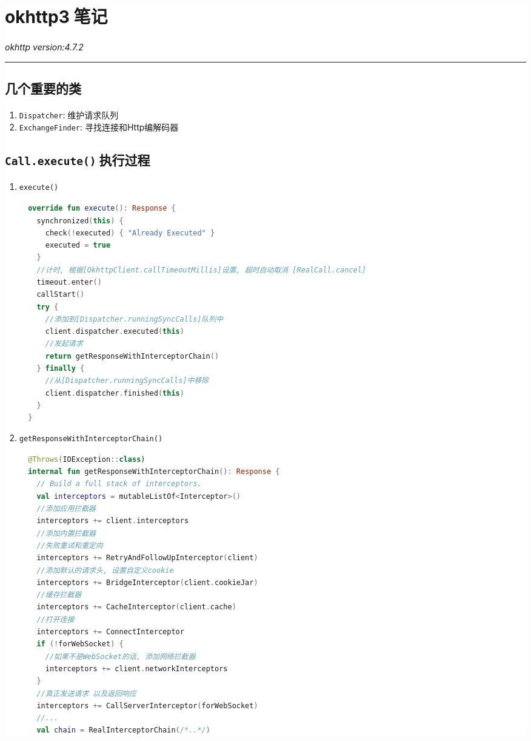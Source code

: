 # okhttp3 笔记
_okhttp version:4.7.2_
___

## 几个重要的类
1. `Dispatcher`: 维护请求队列
2. `ExchangeFinder`: 寻找连接和Http编解码器


## `Call.execute()` 执行过程
1. `execute()`
    ```Kotlin
      override fun execute(): Response {
        synchronized(this) {
          check(!executed) { "Already Executed" }
          executed = true
        }
        //计时, 根据[OkhttpClient.callTimeoutMillis]设置, 超时自动取消 [RealCall.cancel]
        timeout.enter()
        callStart()
        try {
          //添加到[Dispatcher.runningSyncCalls]队列中
          client.dispatcher.executed(this)
          //发起请求
          return getResponseWithInterceptorChain()
        } finally {
          //从[Dispatcher.runningSyncCalls]中移除
          client.dispatcher.finished(this)
        }
      }
    ```
2. `getResponseWithInterceptorChain()`
    ```Kotlin
      @Throws(IOException::class)
      internal fun getResponseWithInterceptorChain(): Response {
        // Build a full stack of interceptors.
        val interceptors = mutableListOf<Interceptor>()
        //添加应用拦截器
        interceptors += client.interceptors
        //添加内置拦截器
        //失败重试和重定向
        interceptors += RetryAndFollowUpInterceptor(client)
        //添加默认的请求头, 设置自定义cookie
        interceptors += BridgeInterceptor(client.cookieJar)
        //缓存拦截器
        interceptors += CacheInterceptor(client.cache)
        //打开连接
        interceptors += ConnectInterceptor
        if (!forWebSocket) {
          //如果不是WebSocket的话, 添加网络拦截器
          interceptors += client.networkInterceptors
        }
        //真正发送请求 以及返回响应
        interceptors += CallServerInterceptor(forWebSocket)
        //...
        val chain = RealInterceptorChain(/*..*/)
    